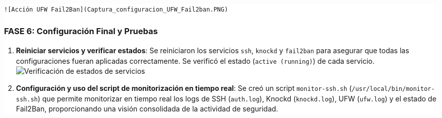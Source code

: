     ![Acción UFW Fail2Ban](Captura_configuracion_UFW_Fail2ban.PNG)

### FASE 6: Configuración Final y Pruebas

1.  **Reiniciar servicios y verificar estados**:
    Se reiniciaron los servicios `ssh`, `knockd` y `fail2ban` para asegurar que todas las configuraciones fueran aplicadas correctamente. Se verificó el estado (`active (running)`) de cada servicio.
    ![Verificación de estados de servicios](Captura_Verificacion_de_estados.PNG)

2.  **Configuración y uso del script de monitorización en tiempo real**:
    Se creó un script `monitor-ssh.sh` (`/usr/local/bin/monitor-ssh.sh`) que permite monitorizar en tiempo real los logs de SSH (`auth.log`), Knockd (`knockd.log`), UFW (`ufw.log`) y el estado de Fail2Ban, proporcionando una visión consolidada de la actividad de seguridad.